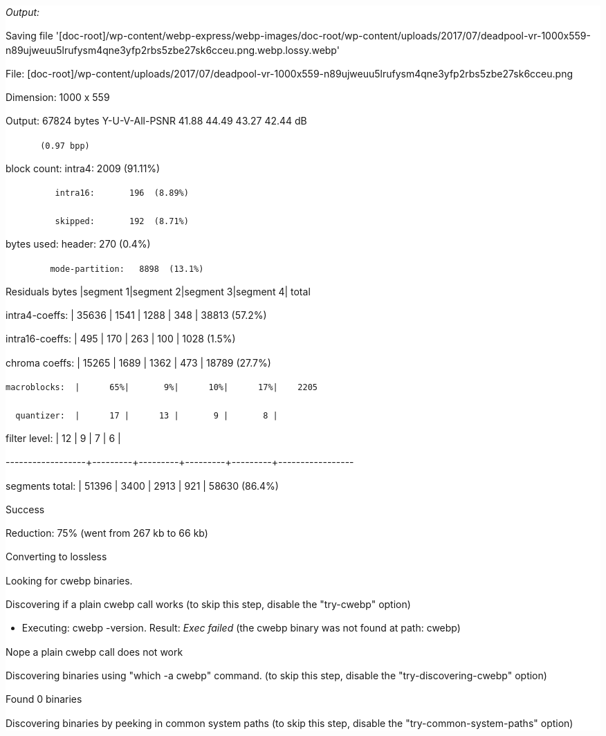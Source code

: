 
*Output:* 

Saving file '[doc-root]/wp-content/webp-express/webp-images/doc-root/wp-content/uploads/2017/07/deadpool-vr-1000x559-n89ujweuu5lrufysm4qne3yfp2rbs5zbe27sk6cceu.png.webp.lossy.webp'

File:      [doc-root]/wp-content/uploads/2017/07/deadpool-vr-1000x559-n89ujweuu5lrufysm4qne3yfp2rbs5zbe27sk6cceu.png

Dimension: 1000 x 559

Output:    67824 bytes Y-U-V-All-PSNR 41.88 44.49 43.27   42.44 dB

           (0.97 bpp)

block count:  intra4:       2009  (91.11%)

              intra16:       196  (8.89%)

              skipped:       192  (8.71%)

bytes used:  header:            270  (0.4%)

             mode-partition:   8898  (13.1%)

 Residuals bytes  |segment 1|segment 2|segment 3|segment 4|  total

  intra4-coeffs:  |   35636 |    1541 |    1288 |     348 |   38813  (57.2%)

 intra16-coeffs:  |     495 |     170 |     263 |     100 |    1028  (1.5%)

  chroma coeffs:  |   15265 |    1689 |    1362 |     473 |   18789  (27.7%)

    macroblocks:  |      65%|       9%|      10%|      17%|    2205

      quantizer:  |      17 |      13 |       9 |       8 |

   filter level:  |      12 |       9 |       7 |       6 |

------------------+---------+---------+---------+---------+-----------------

 segments total:  |   51396 |    3400 |    2913 |     921 |   58630  (86.4%)


Success

Reduction: 75% (went from 267 kb to 66 kb)


Converting to lossless

Looking for cwebp binaries.

Discovering if a plain cwebp call works (to skip this step, disable the "try-cwebp" option)

- Executing: cwebp -version. Result: *Exec failed* (the cwebp binary was not found at path: cwebp)

Nope a plain cwebp call does not work

Discovering binaries using "which -a cwebp" command. (to skip this step, disable the "try-discovering-cwebp" option)

Found 0 binaries

Discovering binaries by peeking in common system paths (to skip this step, disable the "try-common-system-paths" option)
